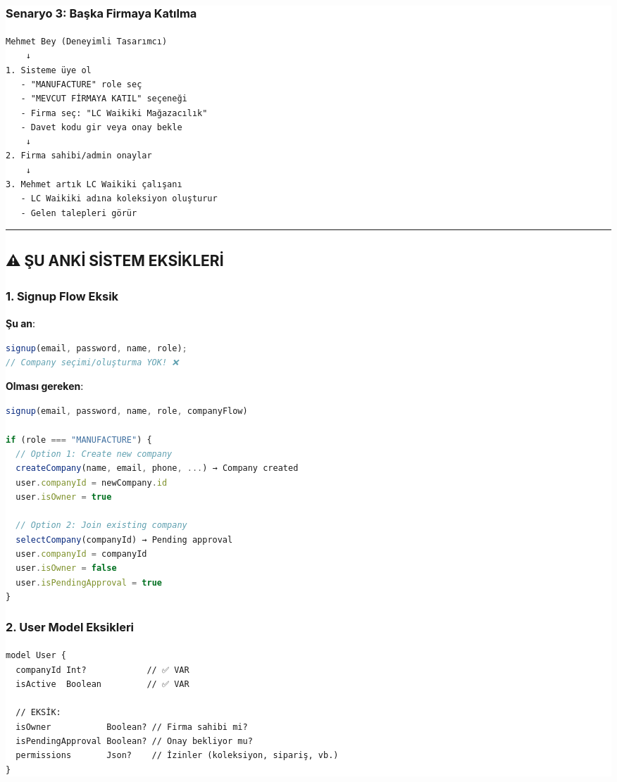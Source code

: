 ### Senaryo 3: Başka Firmaya Katılma

```
Mehmet Bey (Deneyimli Tasarımcı)
    ↓
1. Sisteme üye ol
   - "MANUFACTURE" role seç
   - "MEVCUT FİRMAYA KATIL" seçeneği
   - Firma seç: "LC Waikiki Mağazacılık"
   - Davet kodu gir veya onay bekle
    ↓
2. Firma sahibi/admin onaylar
    ↓
3. Mehmet artık LC Waikiki çalışanı
   - LC Waikiki adına koleksiyon oluşturur
   - Gelen talepleri görür
```

---

## ⚠️ ŞU ANKİ SİSTEM EKSİKLERİ

### 1. Signup Flow Eksik

**Şu an**:

```typescript
signup(email, password, name, role);
// Company seçimi/oluşturma YOK! ❌
```

**Olması gereken**:

```typescript
signup(email, password, name, role, companyFlow)

if (role === "MANUFACTURE") {
  // Option 1: Create new company
  createCompany(name, email, phone, ...) → Company created
  user.companyId = newCompany.id
  user.isOwner = true

  // Option 2: Join existing company
  selectCompany(companyId) → Pending approval
  user.companyId = companyId
  user.isOwner = false
  user.isPendingApproval = true
}
```

### 2. User Model Eksikleri

```prisma
model User {
  companyId Int?            // ✅ VAR
  isActive  Boolean         // ✅ VAR

  // EKSİK:
  isOwner           Boolean? // Firma sahibi mi?
  isPendingApproval Boolean? // Onay bekliyor mu?
  permissions       Json?    // İzinler (koleksiyon, sipariş, vb.)
}
```

